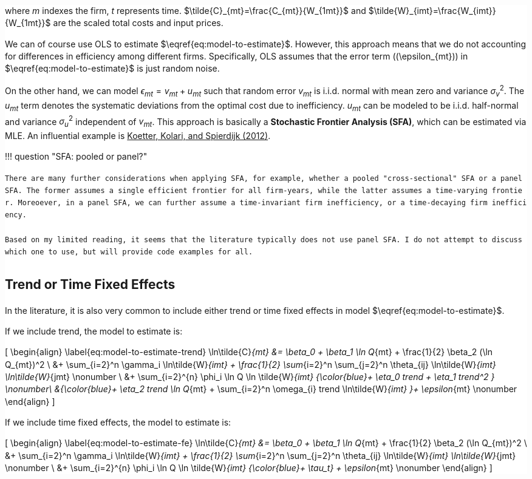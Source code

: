 where $m$ indexes the firm, $t$ represents time. $\tilde{C}_{mt}=\frac{C_{mt}}{W_{1mt}}$ and $\tilde{W}_{imt}=\frac{W_{imt}}{W_{1mt}}$ are the scaled total costs and input prices.

We can of course use OLS to estimate $\eqref{eq:model-to-estimate}$. However, this approach means that we do not accounting for differences in efficiency among different firms. Specifically, OLS assumes that the error term (\(\epsilon_{mt}\)) in $\eqref{eq:model-to-estimate}$ is just random noise.

On the other hand, we can model $\epsilon_{mt}=v_{mt}+u_{mt}$ such that random error $v_{mt}$ is i.i.d. normal with mean zero and variance $\sigma^2_{v}$. The $u_{mt}$ term denotes the systematic deviations from the optimal cost due to inefficiency. $u_{mt}$ can be modeled to be i.i.d. half-normal and variance $\sigma^2_{u}$ independent of $v_{mt}$. This approach is basically a **Stochastic Frontier Analysis (SFA)**, which can be estimated via MLE. 
An influential example is [Koetter, Kolari, and Spierdijk (2012)](https://doi.org/10.1162/REST_a_00155).

!!! question "SFA: pooled or panel?"

    There are many further considerations when applying SFA, for example, whether a pooled "cross-sectional" SFA or a panel SFA. The former assumes a single efficient frontier for all firm-years, while the latter assumes a time-varying frontier. Moreoever, in a panel SFA, we can further assume a time-invariant firm inefficiency, or a time-decaying firm inefficiency. 
    
    Based on my limited reading, it seems that the literature typically does not use panel SFA. I do not attempt to discuss which one to use, but will provide code examples for all.

## Trend or Time Fixed Effects

In the literature, it is also very common to include either trend or time fixed effects in model $\eqref{eq:model-to-estimate}$.

If we include trend, the model to estimate is:

\[
\begin{align}
\label{eq:model-to-estimate-trend}
\ln\tilde{C}_{mt} &= \beta_0 + \beta_1 \ln Q_{mt} + \frac{1}{2} \beta_2 (\ln Q_{mt})^2 \\
&+ \sum_{i=2}^n \gamma_i \ln\tilde{W}_{imt} + \frac{1}{2} \sum_{i=2}^n \sum_{j=2}^n \theta_{ij} \ln\tilde{W}_{imt} \ln\tilde{W}_{jmt} \nonumber \\
&+ \sum_{i=2}^{n} \phi_i \ln Q \ln \tilde{W}_{imt} {\color{blue}+ \eta_0 trend + \eta_1 trend^2 } \nonumber\\
&{\color{blue}+ \eta_2 trend \ln Q_{mt} + \sum_{i=2}^n \omega_{i} trend \ln\tilde{W}_{imt} }+ \epsilon_{mt} \nonumber 
\end{align}
\]

If we include time fixed effects, the model to estimate is:

\[
\begin{align}
\label{eq:model-to-estimate-fe}
\ln\tilde{C}_{mt} &= \beta_0 + \beta_1 \ln Q_{mt} + \frac{1}{2} \beta_2 (\ln Q_{mt})^2 \\
&+ \sum_{i=2}^n \gamma_i \ln\tilde{W}_{imt} + \frac{1}{2} \sum_{i=2}^n \sum_{j=2}^n \theta_{ij} \ln\tilde{W}_{imt} \ln\tilde{W}_{jmt} \nonumber \\
&+ \sum_{i=2}^{n} \phi_i \ln Q \ln \tilde{W}_{imt}  {\color{blue}+ \tau_t} + \epsilon_{mt} \nonumber
\end{align}
\]

